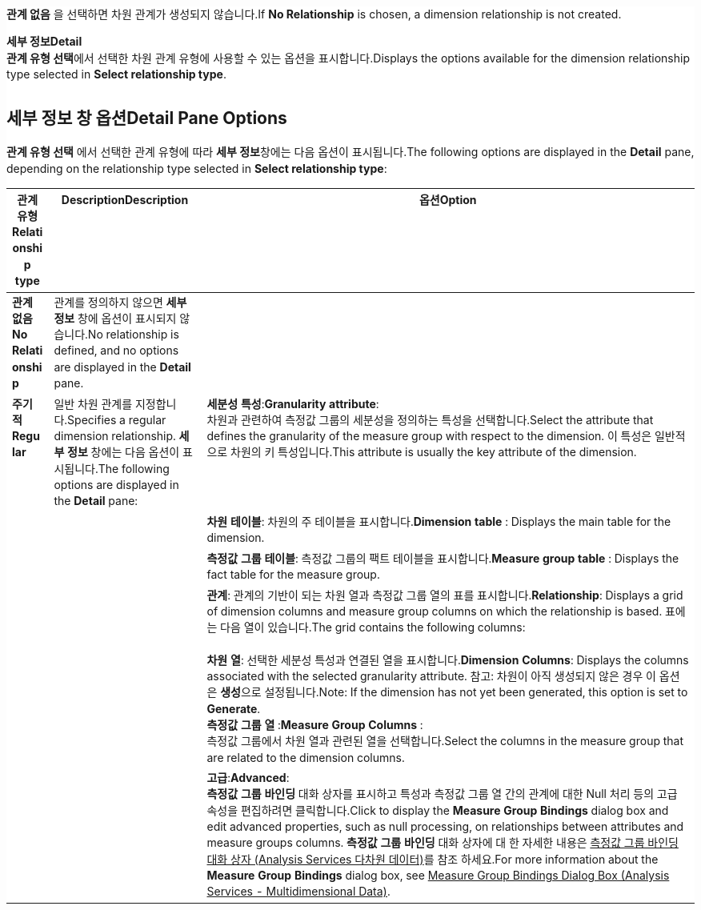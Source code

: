  <span data-ttu-id="4b31b-109">**관계 없음** 을 선택하면 차원 관계가 생성되지 않습니다.</span><span class="sxs-lookup"><span data-stu-id="4b31b-109">If **No Relationship** is chosen, a dimension relationship is not created.</span></span>  
  
 <span data-ttu-id="4b31b-110">**세부 정보**</span><span class="sxs-lookup"><span data-stu-id="4b31b-110">**Detail**</span></span>  
 <span data-ttu-id="4b31b-111">**관계 유형 선택**에서 선택한 차원 관계 유형에 사용할 수 있는 옵션을 표시합니다.</span><span class="sxs-lookup"><span data-stu-id="4b31b-111">Displays the options available for the dimension relationship type selected in **Select relationship type**.</span></span>  
  
## <a name="detail-pane-options"></a><span data-ttu-id="4b31b-112">세부 정보 창 옵션</span><span class="sxs-lookup"><span data-stu-id="4b31b-112">Detail Pane Options</span></span>  
 <span data-ttu-id="4b31b-113">**관계 유형 선택** 에서 선택한 관계 유형에 따라 **세부 정보**창에는 다음 옵션이 표시됩니다.</span><span class="sxs-lookup"><span data-stu-id="4b31b-113">The following options are displayed in the **Detail** pane, depending on the relationship type selected in **Select relationship type**:</span></span>  
  
|<span data-ttu-id="4b31b-114">관계 유형</span><span class="sxs-lookup"><span data-stu-id="4b31b-114">Relationship type</span></span>|<span data-ttu-id="4b31b-115">Description</span><span class="sxs-lookup"><span data-stu-id="4b31b-115">Description</span></span>|<span data-ttu-id="4b31b-116">옵션</span><span class="sxs-lookup"><span data-stu-id="4b31b-116">Option</span></span>|  
|-----------------------|-----------------|------------|  
|<span data-ttu-id="4b31b-117">**관계 없음**</span><span class="sxs-lookup"><span data-stu-id="4b31b-117">**No Relationship**</span></span>|<span data-ttu-id="4b31b-118">관계를 정의하지 않으면 **세부 정보** 창에 옵션이 표시되지 않습니다.</span><span class="sxs-lookup"><span data-stu-id="4b31b-118">No relationship is defined, and no options are displayed in the **Detail** pane.</span></span>||  
|<span data-ttu-id="4b31b-119">**주기적**</span><span class="sxs-lookup"><span data-stu-id="4b31b-119">**Regular**</span></span>|<span data-ttu-id="4b31b-120">일반 차원 관계를 지정합니다.</span><span class="sxs-lookup"><span data-stu-id="4b31b-120">Specifies a regular dimension relationship.</span></span> <span data-ttu-id="4b31b-121">**세부 정보** 창에는 다음 옵션이 표시됩니다.</span><span class="sxs-lookup"><span data-stu-id="4b31b-121">The following options are displayed in the **Detail** pane:</span></span>|<span data-ttu-id="4b31b-122">**세분성 특성**:</span><span class="sxs-lookup"><span data-stu-id="4b31b-122">**Granularity attribute**:</span></span> <br />                      <span data-ttu-id="4b31b-123">차원과 관련하여 측정값 그룹의 세분성을 정의하는 특성을 선택합니다.</span><span class="sxs-lookup"><span data-stu-id="4b31b-123">Select the attribute that defines the granularity of the measure group with respect to the dimension.</span></span> <span data-ttu-id="4b31b-124">이 특성은 일반적으로 차원의 키 특성입니다.</span><span class="sxs-lookup"><span data-stu-id="4b31b-124">This attribute is usually the key attribute of the dimension.</span></span>|  
|||<span data-ttu-id="4b31b-125">**차원 테이블**: 차원의 주 테이블을 표시합니다.</span><span class="sxs-lookup"><span data-stu-id="4b31b-125">**Dimension table** : Displays the main table for the dimension.</span></span>|  
|||<span data-ttu-id="4b31b-126">**측정값 그룹 테이블**: 측정값 그룹의 팩트 테이블을 표시합니다.</span><span class="sxs-lookup"><span data-stu-id="4b31b-126">**Measure group table** : Displays the fact table for the measure group.</span></span>|  
|||<span data-ttu-id="4b31b-127">**관계**: 관계의 기반이 되는 차원 열과 측정값 그룹 열의 표를 표시합니다.</span><span class="sxs-lookup"><span data-stu-id="4b31b-127">**Relationship**: Displays a grid of dimension columns and measure group columns on which the relationship is based.</span></span> <span data-ttu-id="4b31b-128">표에는 다음 열이 있습니다.</span><span class="sxs-lookup"><span data-stu-id="4b31b-128">The grid contains the following columns:</span></span><br /><br /> <span data-ttu-id="4b31b-129">**차원 열**: 선택한 세분성 특성과 연결된 열을 표시합니다.</span><span class="sxs-lookup"><span data-stu-id="4b31b-129">**Dimension Columns**: Displays the columns associated with the selected granularity attribute.</span></span> <span data-ttu-id="4b31b-130">참고: 차원이 아직 생성되지 않은 경우 이 옵션은 **생성**으로 설정됩니다.</span><span class="sxs-lookup"><span data-stu-id="4b31b-130">Note: If the dimension has not yet been generated, this option is set to **Generate**.</span></span><br /><span data-ttu-id="4b31b-131">**측정값 그룹 열** :</span><span class="sxs-lookup"><span data-stu-id="4b31b-131">**Measure Group Columns** :</span></span><br />                              <span data-ttu-id="4b31b-132">측정값 그룹에서 차원 열과 관련된 열을 선택합니다.</span><span class="sxs-lookup"><span data-stu-id="4b31b-132">Select the columns in the measure group that are related to the dimension columns.</span></span>|  
|||<span data-ttu-id="4b31b-133">**고급**:</span><span class="sxs-lookup"><span data-stu-id="4b31b-133">**Advanced**:</span></span><br />                      <span data-ttu-id="4b31b-134">**측정값 그룹 바인딩** 대화 상자를 표시하고 특성과 측정값 그룹 열 간의 관계에 대한 Null 처리 등의 고급 속성을 편집하려면 클릭합니다.</span><span class="sxs-lookup"><span data-stu-id="4b31b-134">Click to display the **Measure Group Bindings** dialog box and edit advanced properties, such as null processing, on relationships between attributes and measure groups columns.</span></span> <span data-ttu-id="4b31b-135">**측정값 그룹 바인딩** 대화 상자에 대 한 자세한 내용은 [측정값 그룹 바인딩 대화 상자 &#40;Analysis Services 다차원 데이터&#41;](measure-group-bindings-dialog-box-analysis-services-multidimensional-data.md)를 참조 하세요.</span><span class="sxs-lookup"><span data-stu-id="4b31b-135">For more information about the **Measure Group Bindings** dialog box, see [Measure Group Bindings Dialog Box &#40;Analysis Services - Multidimensional Data&#41;](measure-group-bindings-dialog-box-analysis-services-multidimensional-data.md).</span></span>|  